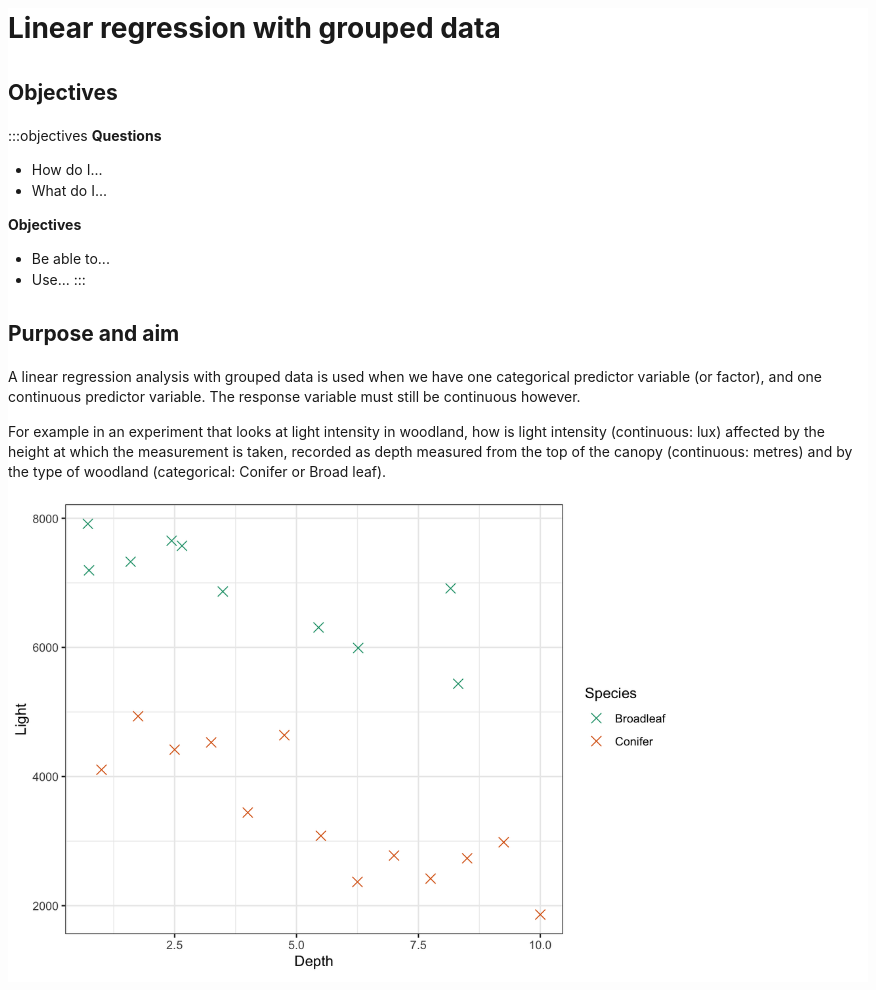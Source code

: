

# Linear regression with grouped data

## Objectives
:::objectives
**Questions**

- How do I...
- What do I...

**Objectives**

- Be able to...
- Use...
:::

## Purpose and aim
A linear regression analysis with grouped data is used when we have one categorical predictor variable (or factor), and one continuous predictor variable. The response variable must still be continuous however.

For example in an experiment that looks at light intensity in woodland, how is light intensity (continuous: lux) affected by the height at which the measurement is taken, recorded as depth measured from the top of the canopy (continuous: metres) and by the type of woodland (categorical: Conifer or Broad leaf).

<img src="cs4-practical-linear-regression-grouped-data_files/figure-html/unnamed-chunk-2-1.png" width="672" />
